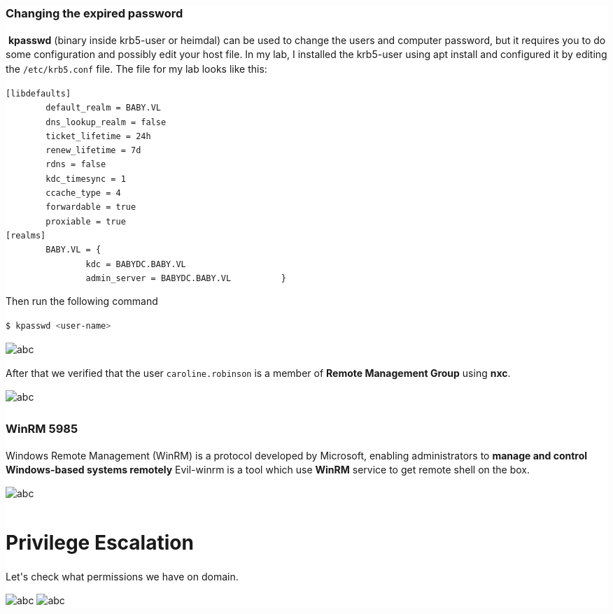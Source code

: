 ### Changing the expired password

 **kpasswd** (binary inside krb5-user or heimdal) can be used to change the users and computer password, but it requires you to do some configuration and possibly edit your host file. In my lab, I installed the krb5-user using apt install and configured it by editing the `/etc/krb5.conf` file. The file for my lab looks like this:

```bash
[libdefaults]
        default_realm = BABY.VL
        dns_lookup_realm = false
        ticket_lifetime = 24h
        renew_lifetime = 7d
        rdns = false
        kdc_timesync = 1
        ccache_type = 4
        forwardable = true
        proxiable = true
[realms]
        BABY.VL = {
                kdc = BABYDC.BABY.VL
                admin_server = BABYDC.BABY.VL          }
```

Then run the following command

```bash
$ kpasswd <user-name>
```

<img alt="abc"  alt="abc"  src="https://i.imgur.com/NItnq8A.png">

After that we verified that the user `caroline.robinson` is a member of **Remote Management Group** using **nxc**.

<img alt="abc"  alt="abc"  src="https://i.imgur.com/f1uFjF2.png">

### WinRM 5985

Windows Remote Management (WinRM) is a protocol developed by Microsoft, enabling administrators to **manage and control Windows-based systems remotely** Evil-winrm is a tool which use **WinRM** service to get remote shell on the box.

<img alt="abc"  alt="abc"  src="https://i.imgur.com/etMtrMR.png">

# Privilege Escalation

Let's check what permissions we have on domain.

<img alt="abc"  alt="abc"  src="https://i.imgur.com/Qmob5Rg.png">

<img alt="abc"  alt="abc"  src="https://i.imgur.com/ybZJjRy.png">
